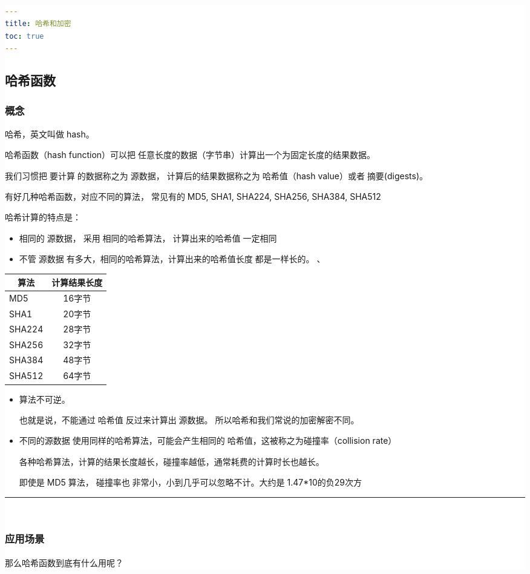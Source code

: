 ```yaml
---
title: 哈希和加密
toc: true
---
```


## 哈希函数

### 概念

哈希，英文叫做 hash。

哈希函数（hash function）可以把 任意长度的数据（字节串）计算出一个为固定长度的结果数据。

我们习惯把 要计算 的数据称之为 源数据， 计算后的结果数据称之为 哈希值（hash value）或者 摘要(digests)。

有好几种哈希函数，对应不同的算法， 常见有的 MD5, SHA1, SHA224, SHA256, SHA384, SHA512

哈希计算的特点是：

- 相同的 源数据， 采用 相同的哈希算法， 计算出来的哈希值 一定相同

- 不管 源数据 有多大，相同的哈希算法，计算出来的哈希值长度 都是一样长的。 、
 
| 算法      | 计算结果长度           | 
| ------------- |:-------------: |
|MD5     |  16字节 | 
|SHA1    |  20字节 |
|SHA224  |  28字节 |
|SHA256  |  32字节 |
|SHA384  |  48字节 |
|SHA512  |  64字节 | 
  
  
- 算法不可逆。

  也就是说，不能通过 哈希值 反过来计算出 源数据。 所以哈希和我们常说的加密解密不同。

- 不同的源数据 使用同样的哈希算法，可能会产生相同的 哈希值，这被称之为碰撞率（collision rate）
  
  各种哈希算法，计算的结果长度越长，碰撞率越低，通常耗费的计算时长也越长。
  
  即使是 MD5 算法， 碰撞率也 非常小，小到几乎可以忽略不计。大约是  1.47*10的负29次方
   

----

<br>  


### 应用场景

那么哈希函数到底有什么用呢？
